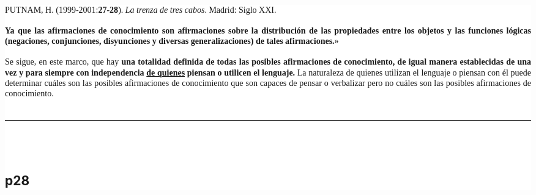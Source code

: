 <html><head><meta http-equiv="Content-Type" content="text/html; charset=utf-8" /><meta http-equiv="Content-Style-Type" content="text/css" /><meta name="generator" content="Aspose.Words for Cloud for .NET 21.7.0" /><title></title></head><body ><div><p style="margin-top:0pt; margin-bottom:0pt; text-align:justify; page-break-before:always; line-height:115%"><span style="font-family:Baskerville">PUTNAM, H. (1999-2001:</span><span style="font-family:Baskerville; font-weight:bold">27-28</span><span style="font-family:Baskerville">). </span><span style="font-family:Baskerville; font-style:italic">La trenza de tres cabos</span><span style="font-family:Baskerville">. Madrid: Siglo XXI.</span></p><p style="margin-top:0pt; margin-bottom:0pt; text-align:justify; line-height:115%"><span style="font-family:Baskerville; -aw-import:ignore">&#xa0;</span></p><p style="margin-top:0pt; margin-bottom:0pt; text-align:justify; line-height:115%"><span style="font-family:Baskerville; font-weight:bold">Ya que las afirmaciones de conocimiento son afirmaciones sobre la distribución de las propiedades entre los objetos y las funciones lógicas (negaciones, conjunciones, disyunciones y diversas generalizaciones) de tales afirmaciones.</span><span style="font-family:Baskerville">»</span></p><p style="margin-top:0pt; margin-bottom:0pt; text-align:justify; line-height:115%"><span style="font-family:Baskerville; font-style:italic; -aw-import:ignore">&#xa0;</span></p><p style="margin-top:0pt; margin-bottom:0pt; text-align:justify; line-height:115%"><span style="font-family:Baskerville">Se sigue, en este marco, que hay </span><span style="font-family:Baskerville; font-weight:bold">una totalidad definida de todas las posibles afirmaciones de conocimiento, de igual manera establecidas de una vez y para siempre con independencia </span><span style="font-family:Baskerville; font-weight:bold; text-decoration:underline">de quienes</span><span style="font-family:Baskerville; font-weight:bold"> piensan o utilicen el lenguaje. </span><span style="font-family:Baskerville">La naturaleza de quienes utilizan el lenguaje o piensan con él puede determinar cuáles son las posibles afirmaciones de conocimiento que son capaces de pensar o verbalizar pero no cuáles son las posibles afirmaciones de conocimiento.</span></p><p style="margin-top:0pt; margin-bottom:0pt; text-align:justify; line-height:150%"><span style="width:35.45pt; display:inline-block">&#xa0;</span></p></div></body></html>
<hr />
<br />
<br />

## p28